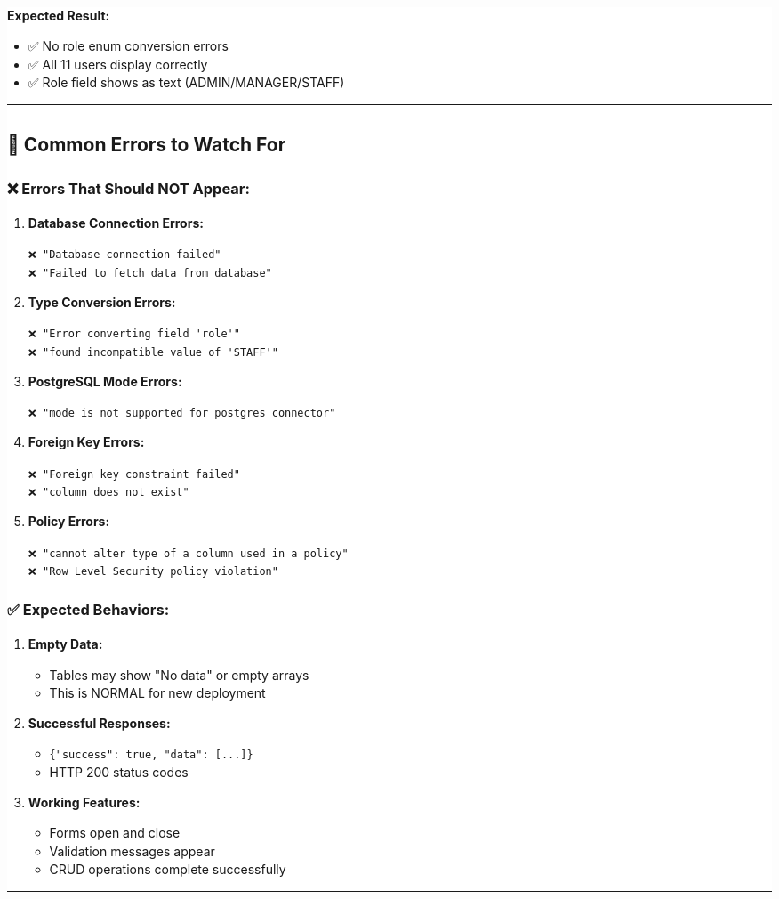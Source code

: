**Expected Result:**
- ✅ No role enum conversion errors
- ✅ All 11 users display correctly
- ✅ Role field shows as text (ADMIN/MANAGER/STAFF)

---

## 🐛 Common Errors to Watch For

### ❌ Errors That Should NOT Appear:

1. **Database Connection Errors:**
   ```
   ❌ "Database connection failed"
   ❌ "Failed to fetch data from database"
   ```

2. **Type Conversion Errors:**
   ```
   ❌ "Error converting field 'role'"
   ❌ "found incompatible value of 'STAFF'"
   ```

3. **PostgreSQL Mode Errors:**
   ```
   ❌ "mode is not supported for postgres connector"
   ```

4. **Foreign Key Errors:**
   ```
   ❌ "Foreign key constraint failed"
   ❌ "column does not exist"
   ```

5. **Policy Errors:**
   ```
   ❌ "cannot alter type of a column used in a policy"
   ❌ "Row Level Security policy violation"
   ```

### ✅ Expected Behaviors:

1. **Empty Data:**
   - Tables may show "No data" or empty arrays
   - This is NORMAL for new deployment

2. **Successful Responses:**
   - `{"success": true, "data": [...]}`
   - HTTP 200 status codes

3. **Working Features:**
   - Forms open and close
   - Validation messages appear
   - CRUD operations complete successfully

---
